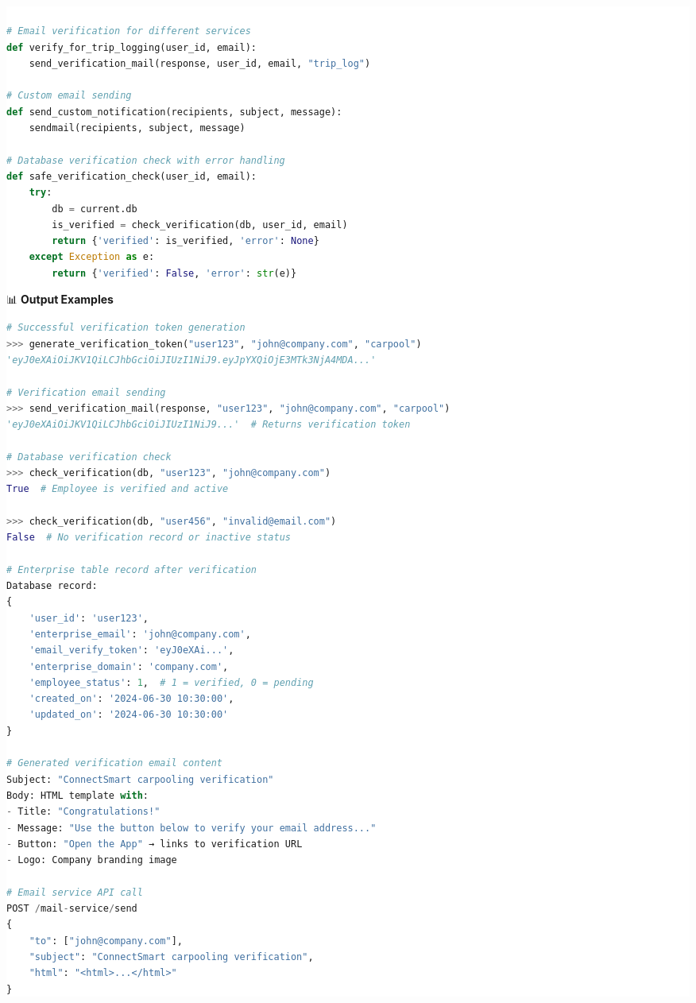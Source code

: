 ```python

# Email verification for different services
def verify_for_trip_logging(user_id, email):
    send_verification_mail(response, user_id, email, "trip_log")

# Custom email sending
def send_custom_notification(recipients, subject, message):
    sendmail(recipients, subject, message)

# Database verification check with error handling
def safe_verification_check(user_id, email):
    try:
        db = current.db
        is_verified = check_verification(db, user_id, email)
        return {'verified': is_verified, 'error': None}
    except Exception as e:
        return {'verified': False, 'error': str(e)}
```

📊 **Output Examples**
```python
# Successful verification token generation
>>> generate_verification_token("user123", "john@company.com", "carpool")
'eyJ0eXAiOiJKV1QiLCJhbGciOiJIUzI1NiJ9.eyJpYXQiOjE3MTk3NjA4MDA...'

# Verification email sending
>>> send_verification_mail(response, "user123", "john@company.com", "carpool")
'eyJ0eXAiOiJKV1QiLCJhbGciOiJIUzI1NiJ9...'  # Returns verification token

# Database verification check
>>> check_verification(db, "user123", "john@company.com")  
True  # Employee is verified and active

>>> check_verification(db, "user456", "invalid@email.com")
False  # No verification record or inactive status

# Enterprise table record after verification
Database record:
{
    'user_id': 'user123',
    'enterprise_email': 'john@company.com', 
    'email_verify_token': 'eyJ0eXAi...',
    'enterprise_domain': 'company.com',
    'employee_status': 1,  # 1 = verified, 0 = pending
    'created_on': '2024-06-30 10:30:00',
    'updated_on': '2024-06-30 10:30:00'
}

# Generated verification email content
Subject: "ConnectSmart carpooling verification"
Body: HTML template with:
- Title: "Congratulations!"
- Message: "Use the button below to verify your email address..."
- Button: "Open the App" → links to verification URL
- Logo: Company branding image

# Email service API call
POST /mail-service/send
{
    "to": ["john@company.com"],
    "subject": "ConnectSmart carpooling verification", 
    "html": "<html>...</html>"
}
```
